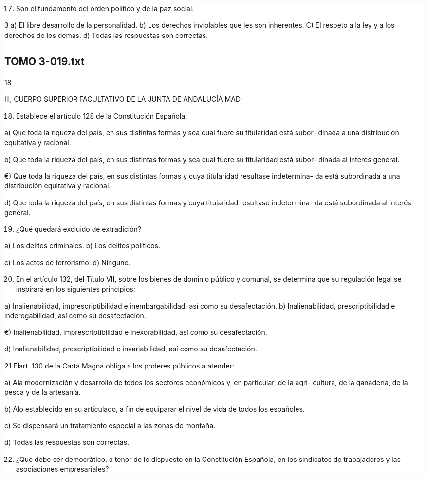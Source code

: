 17. Son el fundamento del orden político y de la paz social:

3 a) El libre desarrollo de la personalidad.
b) Los derechos inviolables que les son inherentes.
C) El respeto a la ley y a los derechos de los demás.
d) Todas las respuestas son correctas.

## TOMO 3-019.txt
18

III, CUERPO SUPERIOR FACULTATIVO DE LA JUNTA DE ANDALUCÍA MAD

18. Establece el artículo 128 de la Constitución Española:

a) Que toda la riqueza del país, en sus distintas formas y sea cual fuere su titularidad está subor-
dinada a una distribución equitativa y racional.

b) Que toda la riqueza del país, en sus distintas formas y sea cual fuere su titularidad está subor-
dinada al interés general.

€) Que toda la riqueza del país, en sus distintas formas y cuya titularidad resultase indetermina-
da está subordinada a una distribución equitativa y racional.

d) Que toda la riqueza del país, en sus distintas formas y cuya titularidad resultase indetermina-
da está subordinada al interés general.

19. ¿Qué quedará excluido de extradición?

a) Los delitos criminales.
b) Los delitos políticos.

c) Los actos de terrorismo.
d) Ninguno.

20. En el artículo 132, del Título VII, sobre los bienes de dominio público y comunal, se
determina que su regulación legal se inspirará en los siguientes principios:

a) Inalienabilidad, imprescriptibilidad e inembargabilidad, así como su desafectación.
b) Inalienabilidad, prescriptibilidad e inderogabilidad, así como su desafectación.

€) Inalienabilidad, imprescriptibilidad e inexorabilidad, así como su desafectación.

d) Inalienabilidad, prescriptibilidad e invariabilidad, así como su desafectación.

21.Elart. 130 de la Carta Magna obliga a los poderes públicos a atender:

a) Ala modernización y desarrollo de todos los sectores económicos y, en particular, de la agri-
cultura, de la ganadería, de la pesca y de la artesanía.

b) Alo establecido en su articulado, a fin de equiparar el nivel de vida de todos los españoles.

c) Se dispensará un tratamiento especial a las zonas de montaña.

d) Todas las respuestas son correctas.

22. ¿Qué debe ser democrático, a tenor de lo dispuesto en la Constitución Española, en
los sindicatos de trabajadores y las asociaciones empresariales?
